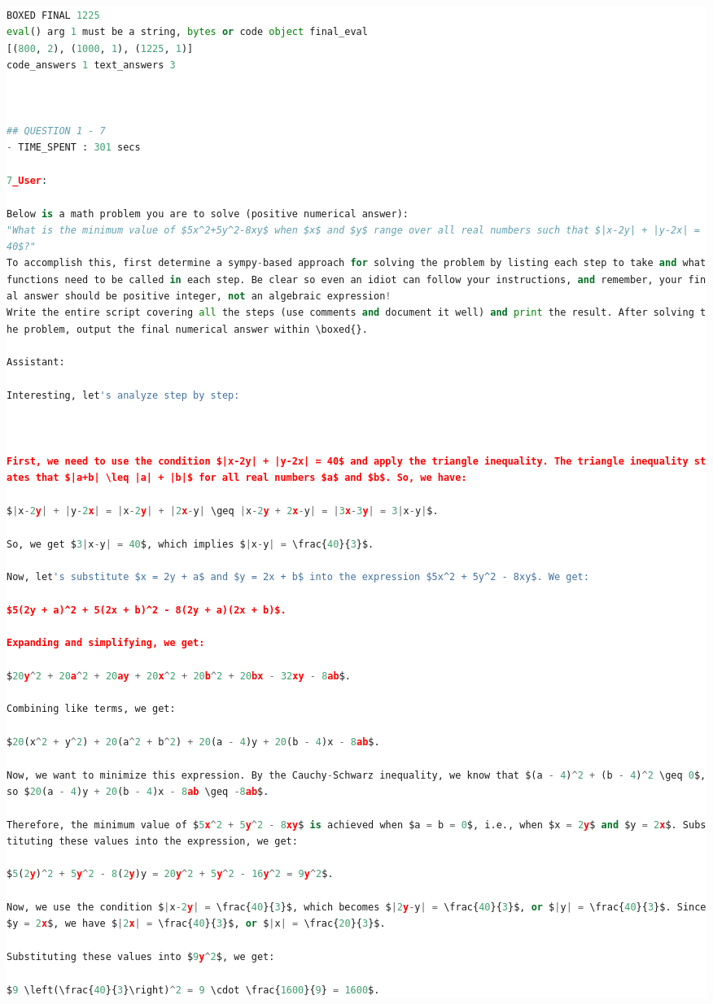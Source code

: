 ```python
BOXED FINAL 1225
eval() arg 1 must be a string, bytes or code object final_eval
[(800, 2), (1000, 1), (1225, 1)]
code_answers 1 text_answers 3



## QUESTION 1 - 7 
- TIME_SPENT : 301 secs

7_User:

Below is a math problem you are to solve (positive numerical answer):
"What is the minimum value of $5x^2+5y^2-8xy$ when $x$ and $y$ range over all real numbers such that $|x-2y| + |y-2x| = 40$?"
To accomplish this, first determine a sympy-based approach for solving the problem by listing each step to take and what functions need to be called in each step. Be clear so even an idiot can follow your instructions, and remember, your final answer should be positive integer, not an algebraic expression!
Write the entire script covering all the steps (use comments and document it well) and print the result. After solving the problem, output the final numerical answer within \boxed{}.

Assistant: 

Interesting, let's analyze step by step:



First, we need to use the condition $|x-2y| + |y-2x| = 40$ and apply the triangle inequality. The triangle inequality states that $|a+b| \leq |a| + |b|$ for all real numbers $a$ and $b$. So, we have:

$|x-2y| + |y-2x| = |x-2y| + |2x-y| \geq |x-2y + 2x-y| = |3x-3y| = 3|x-y|$.

So, we get $3|x-y| = 40$, which implies $|x-y| = \frac{40}{3}$.

Now, let's substitute $x = 2y + a$ and $y = 2x + b$ into the expression $5x^2 + 5y^2 - 8xy$. We get:

$5(2y + a)^2 + 5(2x + b)^2 - 8(2y + a)(2x + b)$.

Expanding and simplifying, we get:

$20y^2 + 20a^2 + 20ay + 20x^2 + 20b^2 + 20bx - 32xy - 8ab$.

Combining like terms, we get:

$20(x^2 + y^2) + 20(a^2 + b^2) + 20(a - 4)y + 20(b - 4)x - 8ab$.

Now, we want to minimize this expression. By the Cauchy-Schwarz inequality, we know that $(a - 4)^2 + (b - 4)^2 \geq 0$, so $20(a - 4)y + 20(b - 4)x - 8ab \geq -8ab$.

Therefore, the minimum value of $5x^2 + 5y^2 - 8xy$ is achieved when $a = b = 0$, i.e., when $x = 2y$ and $y = 2x$. Substituting these values into the expression, we get:

$5(2y)^2 + 5y^2 - 8(2y)y = 20y^2 + 5y^2 - 16y^2 = 9y^2$.

Now, we use the condition $|x-2y| = \frac{40}{3}$, which becomes $|2y-y| = \frac{40}{3}$, or $|y| = \frac{40}{3}$. Since $y = 2x$, we have $|2x| = \frac{40}{3}$, or $|x| = \frac{20}{3}$.

Substituting these values into $9y^2$, we get:

$9 \left(\frac{40}{3}\right)^2 = 9 \cdot \frac{1600}{9} = 1600$.

```